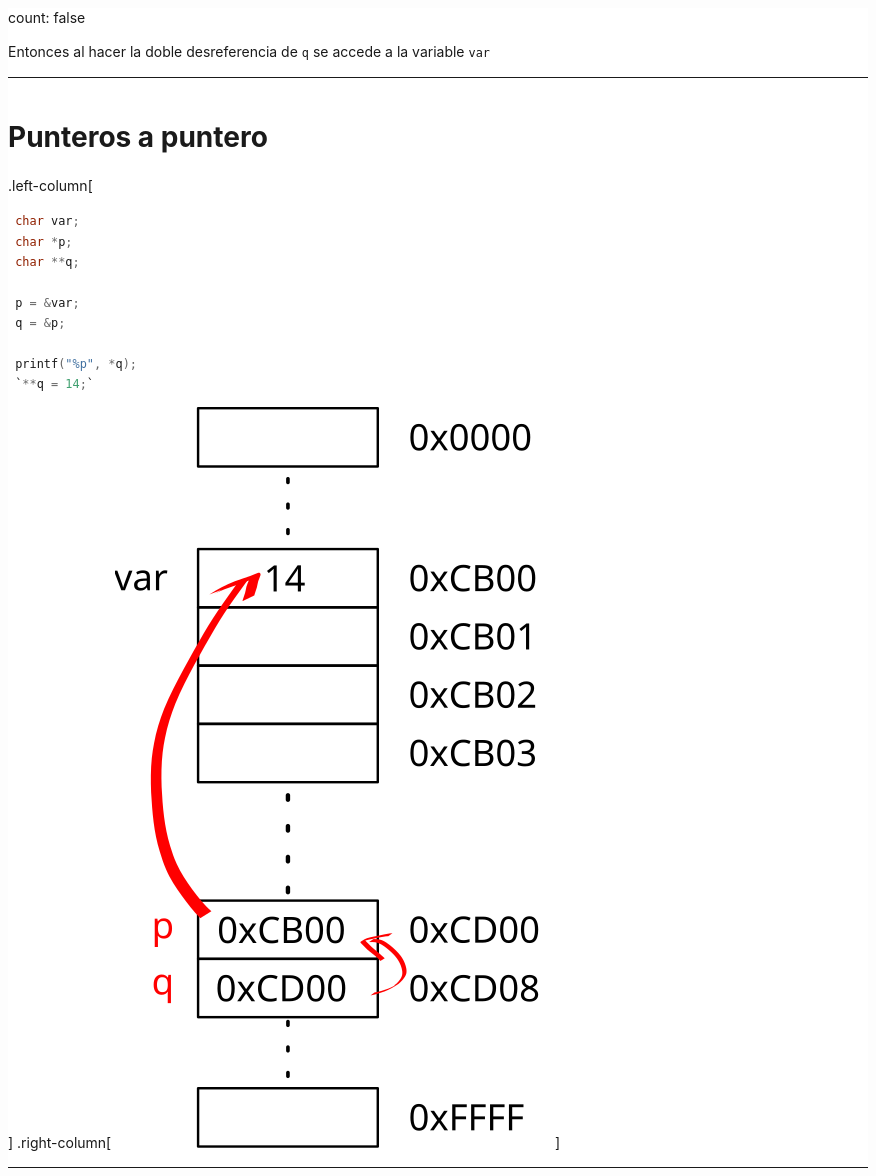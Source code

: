 count: false

Entonces al hacer la doble desreferencia de `q` se accede a la variable `var`

---
# Punteros a puntero

.left-column[
```C
 char var;
 char *p;
 char **q;

 p = &var;
 q = &p;

 printf("%p", *q);
 `**q = 14;`
```
]
.right-column[
![:scale 70%](assets/memoria-0108.svg)
]

---